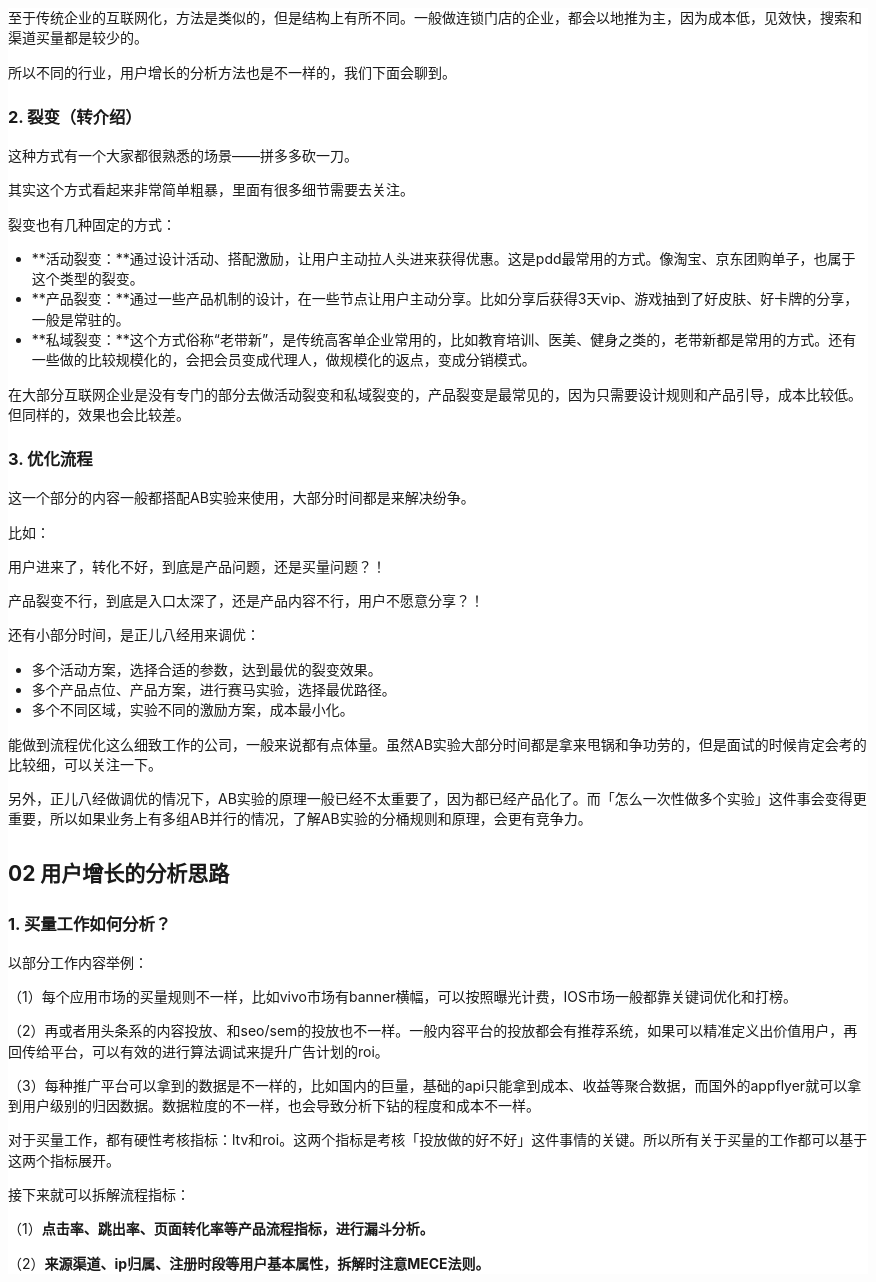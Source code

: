 至于传统企业的互联网化，方法是类似的，但是结构上有所不同。一般做连锁门店的企业，都会以地推为主，因为成本低，见效快，搜索和渠道买量都是较少的。

所以不同的行业，用户增长的分析方法也是不一样的，我们下面会聊到。

### 2\. 裂变（转介绍）

这种方式有一个大家都很熟悉的场景——拼多多砍一刀。

其实这个方式看起来非常简单粗暴，里面有很多细节需要去关注。

裂变也有几种固定的方式：

*   **活动裂变：**通过设计活动、搭配激励，让用户主动拉人头进来获得优惠。这是pdd最常用的方式。像淘宝、京东团购单子，也属于这个类型的裂变。
*   **产品裂变：**通过一些产品机制的设计，在一些节点让用户主动分享。比如分享后获得3天vip、游戏抽到了好皮肤、好卡牌的分享，一般是常驻的。
*   **私域裂变：**这个方式俗称“老带新”，是传统高客单企业常用的，比如教育培训、医美、健身之类的，老带新都是常用的方式。还有一些做的比较规模化的，会把会员变成代理人，做规模化的返点，变成分销模式。

在大部分互联网企业是没有专门的部分去做活动裂变和私域裂变的，产品裂变是最常见的，因为只需要设计规则和产品引导，成本比较低。但同样的，效果也会比较差。

### 3\. 优化流程

这一个部分的内容一般都搭配AB实验来使用，大部分时间都是来解决纷争。

比如：

用户进来了，转化不好，到底是产品问题，还是买量问题？！

产品裂变不行，到底是入口太深了，还是产品内容不行，用户不愿意分享？！

还有小部分时间，是正儿八经用来调优：

*   多个活动方案，选择合适的参数，达到最优的裂变效果。
*   多个产品点位、产品方案，进行赛马实验，选择最优路径。
*   多个不同区域，实验不同的激励方案，成本最小化。

能做到流程优化这么细致工作的公司，一般来说都有点体量。虽然AB实验大部分时间都是拿来甩锅和争功劳的，但是面试的时候肯定会考的比较细，可以关注一下。

另外，正儿八经做调优的情况下，AB实验的原理一般已经不太重要了，因为都已经产品化了。而「怎么一次性做多个实验」这件事会变得更重要，所以如果业务上有多组AB并行的情况，了解AB实验的分桶规则和原理，会更有竞争力。

## 02 用户增长的分析思路

### 1\. 买量工作如何分析？

以部分工作内容举例：

（1）每个应用市场的买量规则不一样，比如vivo市场有banner横幅，可以按照曝光计费，IOS市场一般都靠关键词优化和打榜。

（2）再或者用头条系的内容投放、和seo/sem的投放也不一样。一般内容平台的投放都会有推荐系统，如果可以精准定义出价值用户，再回传给平台，可以有效的进行算法调试来提升广告计划的roi。

（3）每种推广平台可以拿到的数据是不一样的，比如国内的巨量，基础的api只能拿到成本、收益等聚合数据，而国外的appflyer就可以拿到用户级别的归因数据。数据粒度的不一样，也会导致分析下钻的程度和成本不一样。

对于买量工作，都有硬性考核指标：ltv和roi。这两个指标是考核「投放做的好不好」这件事情的关键。所以所有关于买量的工作都可以基于这两个指标展开。

接下来就可以拆解流程指标：

（1）**点击率、跳出率、页面转化率等产品流程指标，进行漏斗分析。**

（2）**来源渠道、ip归属、注册时段等用户基本属性，拆解时注意MECE法则。**
